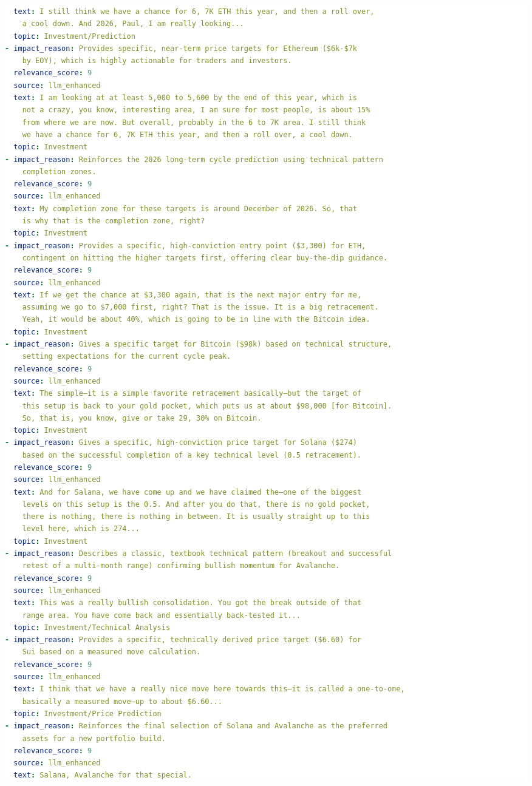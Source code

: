 ```yaml
  text: I still think we have a chance for 6, 7K ETH this year, and then a roll over,
    a cool down. And 2026, Paul, I am really looking...
  topic: Investment/Prediction
- impact_reason: Provides specific, near-term price targets for Ethereum ($6k-$7k
    by EOY), which is highly actionable for traders and investors.
  relevance_score: 9
  source: llm_enhanced
  text: I am looking at at least 5,000 to 5,600 by the end of this year, which is
    not a crazy, you know, interesting area, I am sure for most people, is about 15%
    from where we are now. But overall, probably in the 6 to 7K area. I still think
    we have a chance for 6, 7K ETH this year, and then a roll over, a cool down.
  topic: Investment
- impact_reason: Reinforces the 2026 long-term cycle prediction using technical pattern
    completion zones.
  relevance_score: 9
  source: llm_enhanced
  text: My completion zone for these targets is around December of 2026. So, that
    is why that is the completion zone, right?
  topic: Investment
- impact_reason: Provides a specific, high-conviction entry point ($3,300) for ETH,
    contingent on hitting the higher targets first, offering clear buy-the-dip guidance.
  relevance_score: 9
  source: llm_enhanced
  text: If we get the chance at $3,300 again, that is the next major entry for me,
    assuming we go to $7,000 first, right? That is the issue. It is a big retracement.
    Yeah, it would be about 40%, which is going to be in line with the Bitcoin idea.
  topic: Investment
- impact_reason: Gives a specific target for Bitcoin ($98k) based on technical structure,
    setting expectations for the current cycle peak.
  relevance_score: 9
  source: llm_enhanced
  text: The simple—it is a simple favorite retracement basically—but the target of
    this setup is back to your gold pocket, which puts us at about $98,000 [for Bitcoin].
    So, that is, you know, give or take 29, 30% on Bitcoin.
  topic: Investment
- impact_reason: Gives a specific, high-conviction price target for Solana ($274)
    based on the successful completion of a key technical level (0.5 retracement).
  relevance_score: 9
  source: llm_enhanced
  text: And for Salana, we have come up and we have claimed the—one of the biggest
    levels on this setup is the 0.5. And after you do that, there is no gold pocket,
    there is nothing, there is nothing in between. It is usually straight up to this
    level here, which is 274...
  topic: Investment
- impact_reason: Describes a classic, textbook technical pattern (breakout and successful
    retest of a multi-month range) confirming bullish momentum for Avalanche.
  relevance_score: 9
  source: llm_enhanced
  text: This was a really bullish consolidation. You got the break outside of that
    range area. You have come back and essentially back-tested it...
  topic: Investment/Technical Analysis
- impact_reason: Provides a specific, technically derived price target ($6.60) for
    Sui based on a measured move calculation.
  relevance_score: 9
  source: llm_enhanced
  text: I think that we have a really nice move here towards this—it is called a one-to-one,
    basically a measured move—up to about $6.60...
  topic: Investment/Price Prediction
- impact_reason: Reinforces the final selection of Solana and Avalanche as the preferred
    assets for a new portfolio build.
  relevance_score: 9
  source: llm_enhanced
  text: Salana, Avalanche for that special.
```